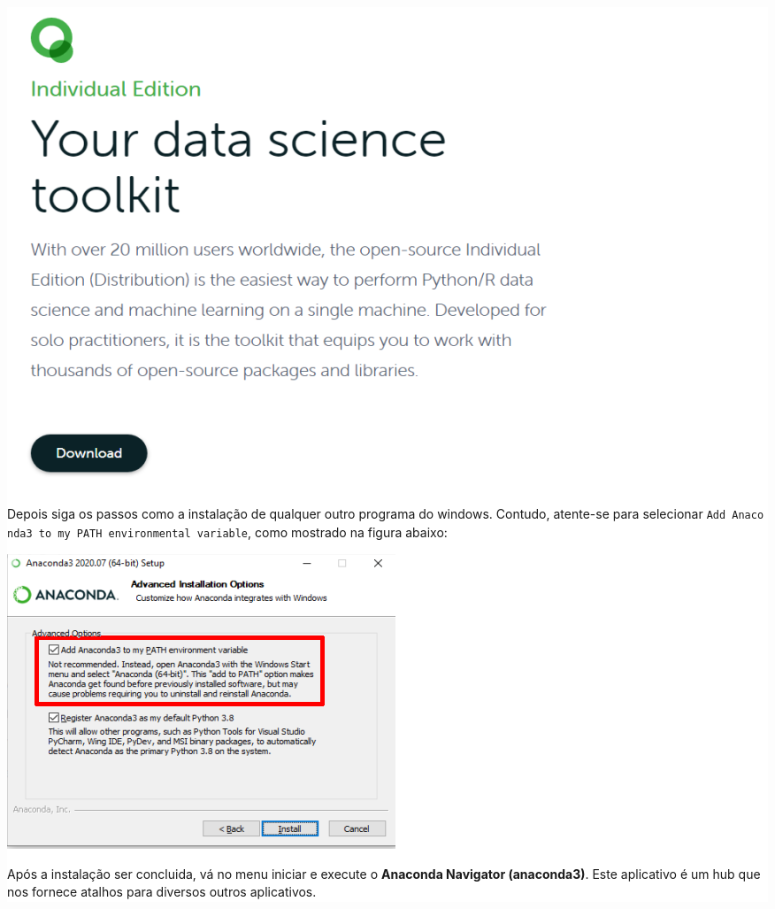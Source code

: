 ![Site do Anaconda](images/site_anaconda.png)

Depois siga os passos como a instalação de qualquer outro programa do windows. Contudo, atente-se para selecionar `Add Anaconda3 to my PATH environmental variable`, como mostrado na figura abaixo: 

![Instalação Anaconda](images/instalacao_anaconda.png)

Após a instalação ser concluida, vá no menu iniciar e execute o **Anaconda Navigator (anaconda3)**. Este aplicativo é um hub que nos fornece atalhos para diversos outros aplicativos. 

